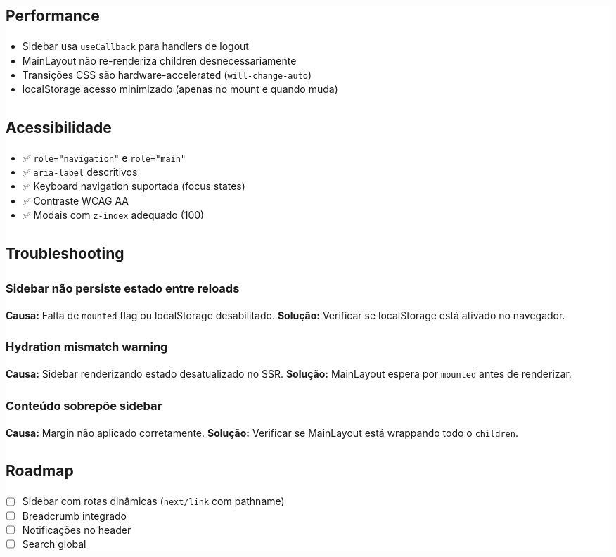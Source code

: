 ## Performance

- Sidebar usa `useCallback` para handlers de logout
- MainLayout não re-renderiza children desnecessariamente
- Transições CSS são hardware-accelerated (`will-change-auto`)
- localStorage acesso minimizado (apenas no mount e quando muda)

## Acessibilidade

- ✅ `role="navigation"` e `role="main"`
- ✅ `aria-label` descritivos
- ✅ Keyboard navigation suportada (focus states)
- ✅ Contraste WCAG AA
- ✅ Modais com `z-index` adequado (100)

## Troubleshooting

### Sidebar não persiste estado entre reloads
**Causa:** Falta de `mounted` flag ou localStorage desabilitado.
**Solução:** Verificar se localStorage está ativado no navegador.

### Hydration mismatch warning
**Causa:** Sidebar renderizando estado desatualizado no SSR.
**Solução:** MainLayout espera por `mounted` antes de renderizar.

### Conteúdo sobrepõe sidebar
**Causa:** Margin não aplicado corretamente.
**Solução:** Verificar se MainLayout está wrappando todo o `children`.

## Roadmap

- [ ] Sidebar com rotas dinâmicas (`next/link` com pathname)
- [ ] Breadcrumb integrado
- [ ] Notificações no header
- [ ] Search global